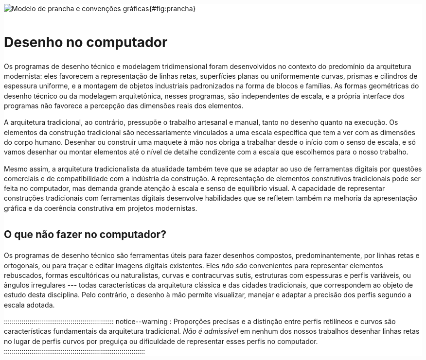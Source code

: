 ![Modelo de prancha e convenções gráficas](https://hcommons.org/app/uploads/sites/1001018/2021/06/tau0005-cabana-primitiva.png){#fig:prancha}

# Desenho no computador #

Os programas de desenho técnico e modelagem tridimensional foram
desenvolvidos no contexto do predomínio da arquitetura modernista: eles
favorecem a representação de linhas retas, superfícies planas ou
uniformemente curvas, prismas e cilindros de espessura uniforme, e a
montagem de objetos industriais padronizados na forma de blocos e
famílias. As formas geométricas do desenho técnico ou da modelagem
arquitetônica, nesses programas, são independentes de escala, e a
própria interface dos programas não favorece a percepção das dimensões
reais dos elementos.

A arquitetura tradicional, ao contrário, pressupõe o trabalho artesanal
e manual, tanto no desenho quanto na execução. Os elementos da
construção tradicional são necessariamente vinculados a uma escala
específica que tem a ver com as dimensões do corpo humano. Desenhar ou
construir uma maquete à mão nos obriga a trabalhar desde o início com o
senso de escala, e só vamos desenhar ou montar elementos até o nível de
detalhe condizente com a escala que escolhemos para o nosso trabalho.

Mesmo assim, a arquitetura tradicionalista da atualidade também teve que
se adaptar ao uso de ferramentas digitais por questões comerciais e de
compatibilidade com a indústria da construção. A representação de
elementos construtivos tradicionais pode ser feita no computador, mas
demanda grande atenção à escala e senso de equilíbrio visual. A
capacidade de representar construções tradicionais com ferramentas
digitais desenvolve habilidades que se refletem também na melhoria da
apresentação gráfica e da coerência construtiva em projetos modernistas.

## O que não fazer no computador? ##

Os programas de desenho técnico são ferramentas úteis para fazer
desenhos compostos, predominantemente, por linhas retas e ortogonais, ou
para traçar e editar imagens digitais existentes. Eles *não são*
convenientes para representar elementos rebuscados, formas escultóricas
ou naturalistas, curvas e contracurvas sutis, estruturas com espessuras
e perfis variáveis, ou ângulos irregulares --- todas características da
arquitetura clássica e das cidades tradicionais, que correspondem ao
objeto de estudo desta disciplina. Pelo contrário, o desenho à mão
permite visualizar, manejar e adaptar a precisão dos perfis segundo a
escala adotada.

:::::::::::::::::::::::::::::::::::::::::::::::::::::::: notice--warning
<i class="fas fa-exclamation-circle"></i>
: Proporções precisas e a distinção entre
  perfis retilíneos e curvos são características fundamentais da
  arquitetura tradicional. *Não é admissível* em nenhum dos nossos
  trabalhos desenhar linhas retas no lugar de perfis curvos por preguiça
  ou dificuldade de representar esses perfis no computador.
::::::::::::::::::::::::::::::::::::::::::::::::::::::::::::::::::::::::
